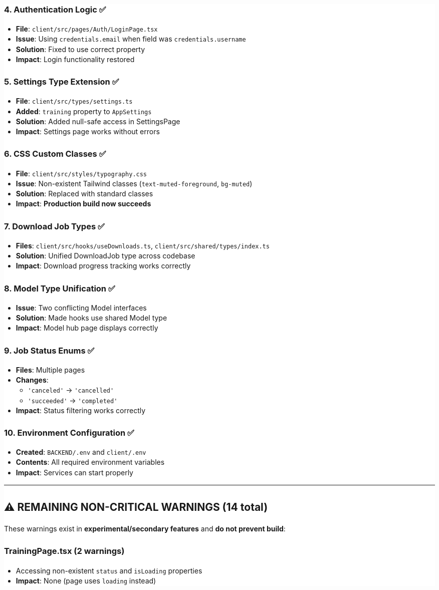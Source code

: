 ### 4. Authentication Logic ✅
- **File**: `client/src/pages/Auth/LoginPage.tsx`
- **Issue**: Using `credentials.email` when field was `credentials.username`
- **Solution**: Fixed to use correct property
- **Impact**: Login functionality restored

### 5. Settings Type Extension ✅
- **File**: `client/src/types/settings.ts`
- **Added**: `training` property to `AppSettings`
- **Solution**: Added null-safe access in SettingsPage
- **Impact**: Settings page works without errors

### 6. CSS Custom Classes ✅
- **File**: `client/src/styles/typography.css`
- **Issue**: Non-existent Tailwind classes (`text-muted-foreground`, `bg-muted`)
- **Solution**: Replaced with standard classes
- **Impact**: **Production build now succeeds**

### 7. Download Job Types ✅
- **Files**: `client/src/hooks/useDownloads.ts`, `client/src/shared/types/index.ts`
- **Solution**: Unified DownloadJob type across codebase
- **Impact**: Download progress tracking works correctly

### 8. Model Type Unification ✅
- **Issue**: Two conflicting Model interfaces
- **Solution**: Made hooks use shared Model type
- **Impact**: Model hub page displays correctly

### 9. Job Status Enums ✅
- **Files**: Multiple pages
- **Changes**: 
  - `'canceled'` → `'cancelled'`
  - `'succeeded'` → `'completed'`
- **Impact**: Status filtering works correctly

### 10. Environment Configuration ✅
- **Created**: `BACKEND/.env` and `client/.env`
- **Contents**: All required environment variables
- **Impact**: Services can start properly

---

## ⚠️ REMAINING NON-CRITICAL WARNINGS (14 total)

These warnings exist in **experimental/secondary features** and **do not prevent build**:

### TrainingPage.tsx (2 warnings)
- Accessing non-existent `status` and `isLoading` properties
- **Impact**: None (page uses `loading` instead)
